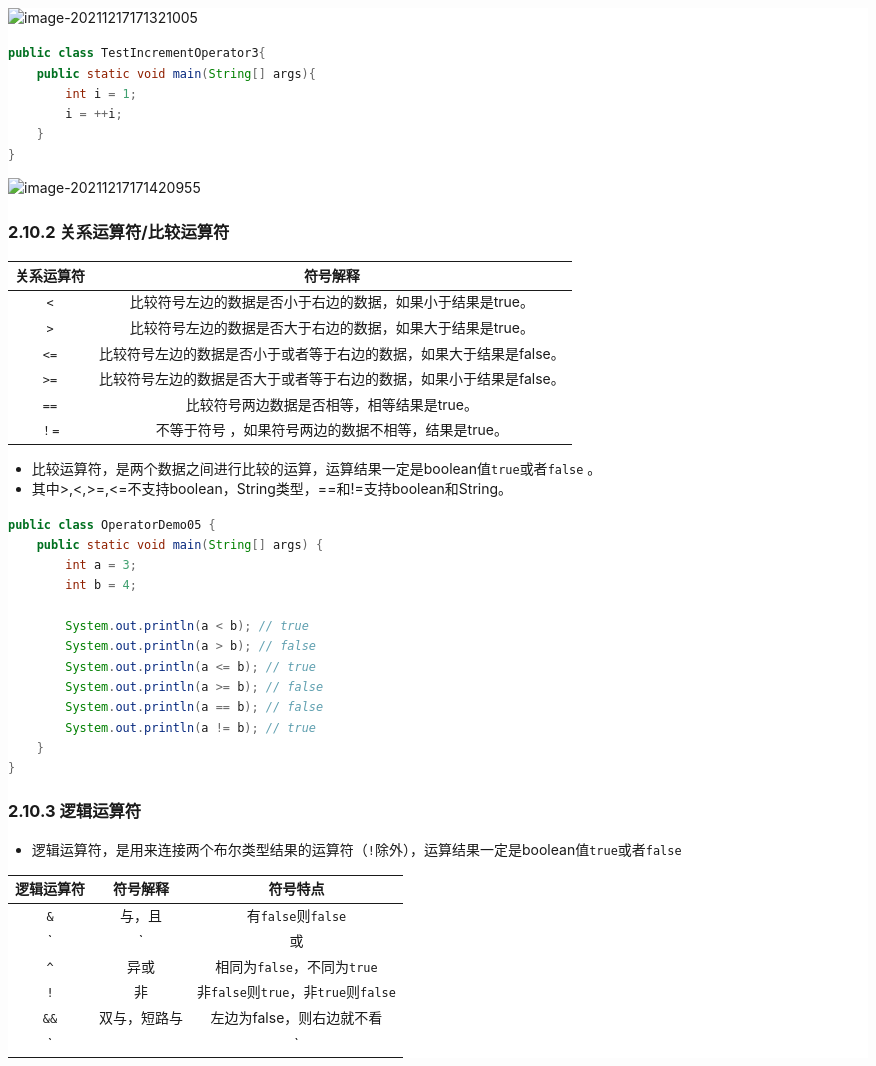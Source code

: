 ![image-20211217171321005](尚硅谷-JavaSE课堂笔记.assets/image-20211217171321005.png)

```java
public class TestIncrementOperator3{
	public static void main(String[] args){
		int i = 1;
		i = ++i;
	}
}
```

![image-20211217171420955](尚硅谷-JavaSE课堂笔记.assets/image-20211217171420955.png)

### 2.10.2 关系运算符/比较运算符

| 关系运算符 |                           符号解释                           |
| :--------: | :----------------------------------------------------------: |
|    `<`     |  比较符号左边的数据是否小于右边的数据，如果小于结果是true。  |
|    `>`     |  比较符号左边的数据是否大于右边的数据，如果大于结果是true。  |
|    `<=`    | 比较符号左边的数据是否小于或者等于右边的数据，如果大于结果是false。 |
|    `>=`    | 比较符号左边的数据是否大于或者等于右边的数据，如果小于结果是false。 |
|    `==`    |          比较符号两边数据是否相等，相等结果是true。          |
|   `！=`    |     不等于符号 ，如果符号两边的数据不相等，结果是true。      |

* 比较运算符，是两个数据之间进行比较的运算，运算结果一定是boolean值`true`或者`false` 。
* 其中>,<,>=,<=不支持boolean，String类型，==和!=支持boolean和String。

```java
public class OperatorDemo05 {
	public static void main(String[] args) {
		int a = 3;
		int b = 4;

		System.out.println(a < b); // true
		System.out.println(a > b); // false
		System.out.println(a <= b); // true
		System.out.println(a >= b); // false
		System.out.println(a == b); // false
		System.out.println(a != b); // true
	}
}
```

### 2.10.3 逻辑运算符

* 逻辑运算符，是用来连接两个布尔类型结果的运算符（`!`除外），运算结果一定是boolean值`true`或者`false`

| 逻辑运算符 |   符号解释   |               符号特点               |
| :--------: | :----------: | :----------------------------------: |
|    `&`     |    与，且    |          有`false`则`false`          |
|    `|`     |      或      |           有`true`则`true`           |
|    `^`     |     异或     |     相同为`false`，不同为`true`      |
|    `!`     |      非      | 非`false`则`true`，非`true`则`false` |
|    `&&`    | 双与，短路与 |      左边为false，则右边就不看       |
|    `||`    | 双或，短路或 |       左边为true，则右边就不看       |
